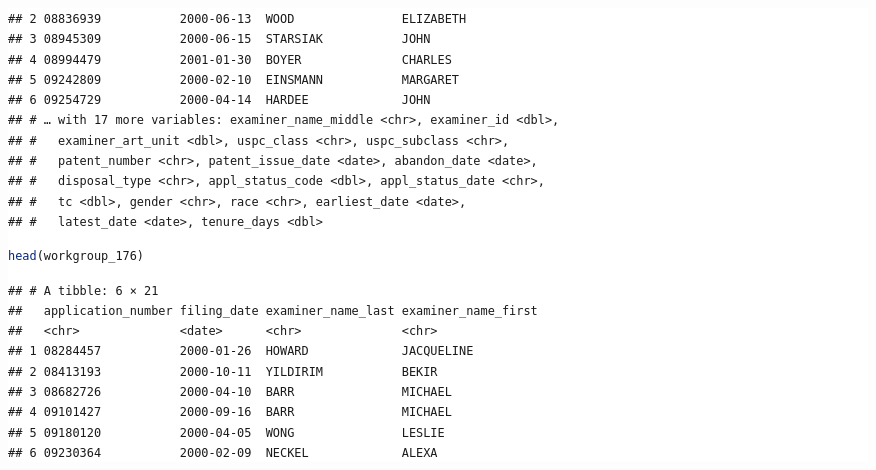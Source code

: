     ## 2 08836939           2000-06-13  WOOD               ELIZABETH          
    ## 3 08945309           2000-06-15  STARSIAK           JOHN               
    ## 4 08994479           2001-01-30  BOYER              CHARLES            
    ## 5 09242809           2000-02-10  EINSMANN           MARGARET           
    ## 6 09254729           2000-04-14  HARDEE             JOHN               
    ## # … with 17 more variables: examiner_name_middle <chr>, examiner_id <dbl>,
    ## #   examiner_art_unit <dbl>, uspc_class <chr>, uspc_subclass <chr>,
    ## #   patent_number <chr>, patent_issue_date <date>, abandon_date <date>,
    ## #   disposal_type <chr>, appl_status_code <dbl>, appl_status_date <chr>,
    ## #   tc <dbl>, gender <chr>, race <chr>, earliest_date <date>,
    ## #   latest_date <date>, tenure_days <dbl>

``` r
head(workgroup_176)
```

    ## # A tibble: 6 × 21
    ##   application_number filing_date examiner_name_last examiner_name_first
    ##   <chr>              <date>      <chr>              <chr>              
    ## 1 08284457           2000-01-26  HOWARD             JACQUELINE         
    ## 2 08413193           2000-10-11  YILDIRIM           BEKIR              
    ## 3 08682726           2000-04-10  BARR               MICHAEL            
    ## 4 09101427           2000-09-16  BARR               MICHAEL            
    ## 5 09180120           2000-04-05  WONG               LESLIE             
    ## 6 09230364           2000-02-09  NECKEL             ALEXA              